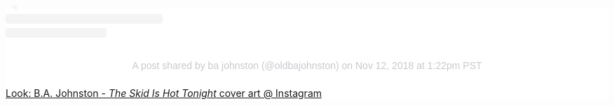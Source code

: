 <div style=" width: 0; height: 0; border-top: 8px solid #F4F4F4; border-left: 8px solid transparent; transform: translateY(-4px) translateX(8px);"></div></div></div> <div style="display: flex; flex-direction: column; flex-grow: 1; justify-content: center; margin-bottom: 24px;"> <div style=" background-color: #F4F4F4; border-radius: 4px; flex-grow: 0; height: 14px; margin-bottom: 6px; width: 224px;"></div> <div style=" background-color: #F4F4F4; border-radius: 4px; flex-grow: 0; height: 14px; width: 144px;"></div></div></a><p style=" color:#c9c8cd; font-family:Arial,sans-serif; font-size:14px; line-height:17px; margin-bottom:0; margin-top:8px; overflow:hidden; padding:8px 0 7px; text-align:center; text-overflow:ellipsis; white-space:nowrap;"><a href="https://www.instagram.com/p/BqGF-ahHQs8/?utm_source=ig_embed&amp;utm_medium=loading" style=" color:#c9c8cd; font-family:Arial,sans-serif; font-size:14px; font-style:normal; font-weight:normal; line-height:17px; text-decoration:none;" target="_blank">A post shared by ba johnston (@oldbajohnston)</a> on <time style=" font-family:Arial,sans-serif; font-size:14px; line-height:17px;" datetime="2018-11-12T21:22:27+00:00">Nov 12, 2018 at 1:22pm PST</time></p></div></blockquote> <script async src="//www.instagram.com/embed.js"></script>

[Look: B.A. Johnston - *The Skid Is Hot Tonight* cover art @ Instagram](https://www.instagram.com/p/BqGF-ahHQs8/ "#")


